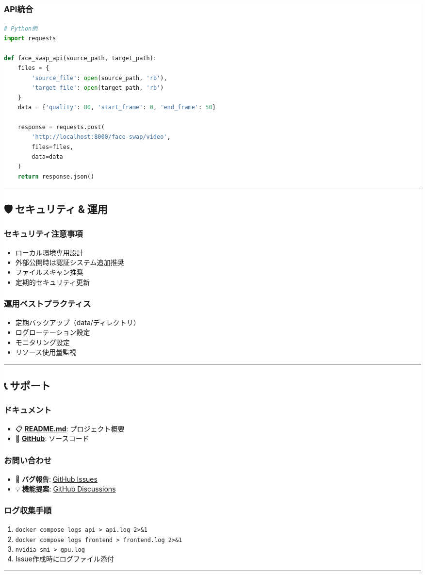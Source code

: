 ### **API統合**

```python
# Python例
import requests

def face_swap_api(source_path, target_path):
    files = {
        'source_file': open(source_path, 'rb'),
        'target_file': open(target_path, 'rb')
    }
    data = {'quality': 80, 'start_frame': 0, 'end_frame': 50}
    
    response = requests.post(
        'http://localhost:8000/face-swap/video',
        files=files, 
        data=data
    )
    return response.json()
```

---

## 🛡️ セキュリティ & 運用

### **セキュリティ注意事項**
- ローカル環境専用設計
- 外部公開時は認証システム追加推奨
- ファイルスキャン推奨
- 定期的セキュリティ更新

### **運用ベストプラクティス**
- 定期バックアップ（data/ディレクトリ）
- ログローテーション設定
- モニタリング設定
- リソース使用量監視

---

## 📞 サポート

### **ドキュメント**
- 📋 **[README.md](README.md)**: プロジェクト概要
- 📸 **[GitHub](https://github.com/gdysaugs/aaaaa)**: ソースコード

### **お問い合わせ**
- 🐛 **バグ報告**: [GitHub Issues](https://github.com/gdysaugs/aaaaa/issues)
- 💡 **機能提案**: [GitHub Discussions](https://github.com/gdysaugs/aaaaa/discussions)

### **ログ収集手順**
1. `docker compose logs api > api.log 2>&1`
2. `docker compose logs frontend > frontend.log 2>&1`
3. `nvidia-smi > gpu.log`
4. Issue作成時にログファイル添付

---